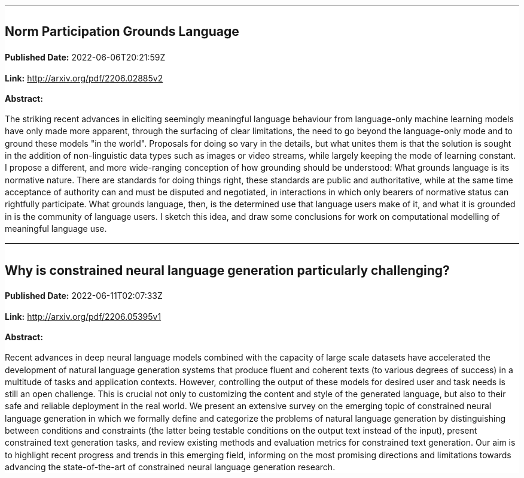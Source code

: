 
---

## Norm Participation Grounds Language

**Published Date:** 2022-06-06T20:21:59Z

**Link:** http://arxiv.org/pdf/2206.02885v2

**Abstract:**

  The striking recent advances in eliciting seemingly meaningful language
behaviour from language-only machine learning models have only made more
apparent, through the surfacing of clear limitations, the need to go beyond the
language-only mode and to ground these models "in the world". Proposals for
doing so vary in the details, but what unites them is that the solution is
sought in the addition of non-linguistic data types such as images or video
streams, while largely keeping the mode of learning constant. I propose a
different, and more wide-ranging conception of how grounding should be
understood: What grounds language is its normative nature. There are standards
for doing things right, these standards are public and authoritative, while at
the same time acceptance of authority can and must be disputed and negotiated,
in interactions in which only bearers of normative status can rightfully
participate. What grounds language, then, is the determined use that language
users make of it, and what it is grounded in is the community of language
users. I sketch this idea, and draw some conclusions for work on computational
modelling of meaningful language use.


---

## Why is constrained neural language generation particularly challenging?

**Published Date:** 2022-06-11T02:07:33Z

**Link:** http://arxiv.org/pdf/2206.05395v1

**Abstract:**

  Recent advances in deep neural language models combined with the capacity of
large scale datasets have accelerated the development of natural language
generation systems that produce fluent and coherent texts (to various degrees
of success) in a multitude of tasks and application contexts. However,
controlling the output of these models for desired user and task needs is still
an open challenge. This is crucial not only to customizing the content and
style of the generated language, but also to their safe and reliable deployment
in the real world. We present an extensive survey on the emerging topic of
constrained neural language generation in which we formally define and
categorize the problems of natural language generation by distinguishing
between conditions and constraints (the latter being testable conditions on the
output text instead of the input), present constrained text generation tasks,
and review existing methods and evaluation metrics for constrained text
generation. Our aim is to highlight recent progress and trends in this emerging
field, informing on the most promising directions and limitations towards
advancing the state-of-the-art of constrained neural language generation
research.
